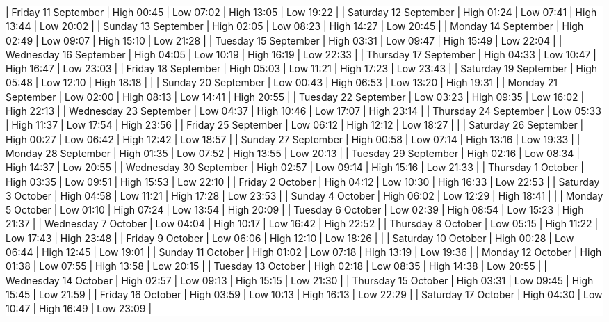 | Friday 11 September | High 00:45 | Low 07:02 | High 13:05 | Low 19:22 | 
| Saturday 12 September | High 01:24 | Low 07:41 | High 13:44 | Low 20:02 | 
| Sunday 13 September | High 02:05 | Low 08:23 | High 14:27 | Low 20:45 | 
| Monday 14 September | High 02:49 | Low 09:07 | High 15:10 | Low 21:28 | 
| Tuesday 15 September | High 03:31 | Low 09:47 | High 15:49 | Low 22:04 | 
| Wednesday 16 September | High 04:05 | Low 10:19 | High 16:19 | Low 22:33 | 
| Thursday 17 September | High 04:33 | Low 10:47 | High 16:47 | Low 23:03 | 
| Friday 18 September | High 05:03 | Low 11:21 | High 17:23 | Low 23:43 | 
| Saturday 19 September | High 05:48 | Low 12:10 | High 18:18 |  | 
| Sunday 20 September | Low 00:43 | High 06:53 | Low 13:20 | High 19:31 | 
| Monday 21 September | Low 02:00 | High 08:13 | Low 14:41 | High 20:55 | 
| Tuesday 22 September | Low 03:23 | High 09:35 | Low 16:02 | High 22:13 | 
| Wednesday 23 September | Low 04:37 | High 10:46 | Low 17:07 | High 23:14 | 
| Thursday 24 September | Low 05:33 | High 11:37 | Low 17:54 | High 23:56 | 
| Friday 25 September | Low 06:12 | High 12:12 | Low 18:27 |  | 
| Saturday 26 September | High 00:27 | Low 06:42 | High 12:42 | Low 18:57 | 
| Sunday 27 September | High 00:58 | Low 07:14 | High 13:16 | Low 19:33 | 
| Monday 28 September | High 01:35 | Low 07:52 | High 13:55 | Low 20:13 | 
| Tuesday 29 September | High 02:16 | Low 08:34 | High 14:37 | Low 20:55 | 
| Wednesday 30 September | High 02:57 | Low 09:14 | High 15:16 | Low 21:33 | 
| Thursday 1 October | High 03:35 | Low 09:51 | High 15:53 | Low 22:10 | 
| Friday 2 October | High 04:12 | Low 10:30 | High 16:33 | Low 22:53 | 
| Saturday 3 October | High 04:58 | Low 11:21 | High 17:28 | Low 23:53 | 
| Sunday 4 October | High 06:02 | Low 12:29 | High 18:41 |  | 
| Monday 5 October | Low 01:10 | High 07:24 | Low 13:54 | High 20:09 | 
| Tuesday 6 October | Low 02:39 | High 08:54 | Low 15:23 | High 21:37 | 
| Wednesday 7 October | Low 04:04 | High 10:17 | Low 16:42 | High 22:52 | 
| Thursday 8 October | Low 05:15 | High 11:22 | Low 17:43 | High 23:48 | 
| Friday 9 October | Low 06:06 | High 12:10 | Low 18:26 |  | 
| Saturday 10 October | High 00:28 | Low 06:44 | High 12:45 | Low 19:01 | 
| Sunday 11 October | High 01:02 | Low 07:18 | High 13:19 | Low 19:36 | 
| Monday 12 October | High 01:38 | Low 07:55 | High 13:58 | Low 20:15 | 
| Tuesday 13 October | High 02:18 | Low 08:35 | High 14:38 | Low 20:55 | 
| Wednesday 14 October | High 02:57 | Low 09:13 | High 15:15 | Low 21:30 | 
| Thursday 15 October | High 03:31 | Low 09:45 | High 15:45 | Low 21:59 | 
| Friday 16 October | High 03:59 | Low 10:13 | High 16:13 | Low 22:29 | 
| Saturday 17 October | High 04:30 | Low 10:47 | High 16:49 | Low 23:09 | 
